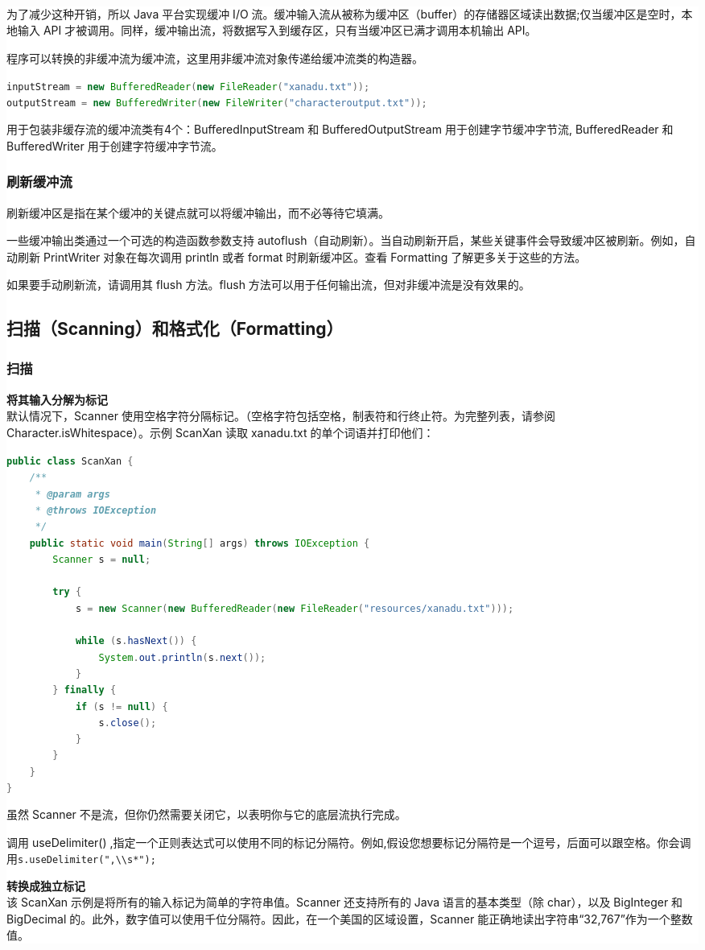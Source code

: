 为了减少这种开销，所以 Java 平台实现缓冲 I/O 流。缓冲输入流从被称为缓冲区（buffer）的存储器区域读出数据;仅当缓冲区是空时，本地输入 API 才被调用。同样，缓冲输出流，将数据写入到缓存区，只有当缓冲区已满才调用本机输出 API。  

程序可以转换的非缓冲流为缓冲流，这里用非缓冲流对象传递给缓冲流类的构造器。  
```java
inputStream = new BufferedReader(new FileReader("xanadu.txt"));
outputStream = new BufferedWriter(new FileWriter("characteroutput.txt"));
```

用于包装非缓存流的缓冲流类有4个：BufferedInputStream 和 BufferedOutputStream 用于创建字节缓冲字节流, BufferedReader 和 BufferedWriter 用于创建字符缓冲字节流。    

### 刷新缓冲流
刷新缓冲区是指在某个缓冲的关键点就可以将缓冲输出，而不必等待它填满。   

一些缓冲输出类通过一个可选的构造函数参数支持 autoflush（自动刷新）。当自动刷新开启，某些关键事件会导致缓冲区被刷新。例如，自动刷新 PrintWriter 对象在每次调用 println 或者 format 时刷新缓冲区。查看 Formatting 了解更多关于这些的方法。   

如果要手动刷新流，请调用其 flush 方法。flush 方法可以用于任何输出流，但对非缓冲流是没有效果的。   

## 扫描（Scanning）和格式化（Formatting）
### 扫描
**将其输入分解为标记**  
默认情况下，Scanner 使用空格字符分隔标记。（空格字符包括空格，制表符和行终止符。为完整列表，请参阅 Character.isWhitespace）。示例 ScanXan 读取 xanadu.txt 的单个词语并打印他们：   
```java
public class ScanXan {
	/**
	 * @param args
	 * @throws IOException
	 */
	public static void main(String[] args) throws IOException {
		Scanner s = null;

        try {
            s = new Scanner(new BufferedReader(new FileReader("resources/xanadu.txt")));

            while (s.hasNext()) {
                System.out.println(s.next());
            }
        } finally {
            if (s != null) {
                s.close();
            }
        }
	}
}
```
虽然 Scanner 不是流，但你仍然需要关闭它，以表明你与它的底层流执行完成。  

调用 useDelimiter() ,指定一个正则表达式可以使用不同的标记分隔符。例如,假设您想要标记分隔符是一个逗号，后面可以跟空格。你会调用`s.useDelimiter(",\\s*");`  

**转换成独立标记**  
该 ScanXan 示例是将所有的输入标记为简单的字符串值。Scanner 还支持所有的 Java 语言的基本类型（除 char），以及 BigInteger 和 BigDecimal 的。此外，数字值可以使用千位分隔符。因此，在一个美国的区域设置，Scanner 能正确地读出字符串“32,767”作为一个整数值。  
